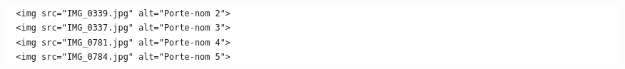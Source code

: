       <img src="IMG_0339.jpg" alt="Porte-nom 2">
      <img src="IMG_0337.jpg" alt="Porte-nom 3">
      <img src="IMG_0781.jpg" alt="Porte-nom 4">
      <img src="IMG_0784.jpg" alt="Porte-nom 5">